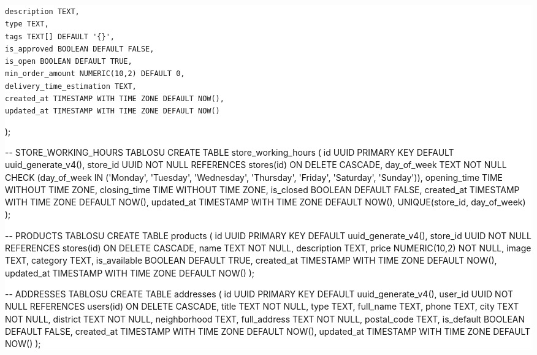     description TEXT,
    type TEXT,
    tags TEXT[] DEFAULT '{}',
    is_approved BOOLEAN DEFAULT FALSE,
    is_open BOOLEAN DEFAULT TRUE,
    min_order_amount NUMERIC(10,2) DEFAULT 0,
    delivery_time_estimation TEXT,
    created_at TIMESTAMP WITH TIME ZONE DEFAULT NOW(),
    updated_at TIMESTAMP WITH TIME ZONE DEFAULT NOW()
);

-- STORE_WORKING_HOURS TABLOSU
CREATE TABLE store_working_hours (
    id UUID PRIMARY KEY DEFAULT uuid_generate_v4(),
    store_id UUID NOT NULL REFERENCES stores(id) ON DELETE CASCADE,
    day_of_week TEXT NOT NULL CHECK (day_of_week IN ('Monday', 'Tuesday', 'Wednesday', 'Thursday', 'Friday', 'Saturday', 'Sunday')),
    opening_time TIME WITHOUT TIME ZONE,
    closing_time TIME WITHOUT TIME ZONE,
    is_closed BOOLEAN DEFAULT FALSE,
    created_at TIMESTAMP WITH TIME ZONE DEFAULT NOW(),
    updated_at TIMESTAMP WITH TIME ZONE DEFAULT NOW(),
    UNIQUE(store_id, day_of_week)
);

-- PRODUCTS TABLOSU
CREATE TABLE products (
    id UUID PRIMARY KEY DEFAULT uuid_generate_v4(),
    store_id UUID NOT NULL REFERENCES stores(id) ON DELETE CASCADE,
    name TEXT NOT NULL,
    description TEXT,
    price NUMERIC(10,2) NOT NULL,
    image TEXT,
    category TEXT,
    is_available BOOLEAN DEFAULT TRUE,
    created_at TIMESTAMP WITH TIME ZONE DEFAULT NOW(),
    updated_at TIMESTAMP WITH TIME ZONE DEFAULT NOW()
);

-- ADDRESSES TABLOSU
CREATE TABLE addresses (
    id UUID PRIMARY KEY DEFAULT uuid_generate_v4(),
    user_id UUID NOT NULL REFERENCES users(id) ON DELETE CASCADE,
    title TEXT NOT NULL,
    type TEXT,
    full_name TEXT,
    phone TEXT,
    city TEXT NOT NULL,
    district TEXT NOT NULL,
    neighborhood TEXT,
    full_address TEXT NOT NULL,
    postal_code TEXT,
    is_default BOOLEAN DEFAULT FALSE,
    created_at TIMESTAMP WITH TIME ZONE DEFAULT NOW(),
    updated_at TIMESTAMP WITH TIME ZONE DEFAULT NOW()
);
